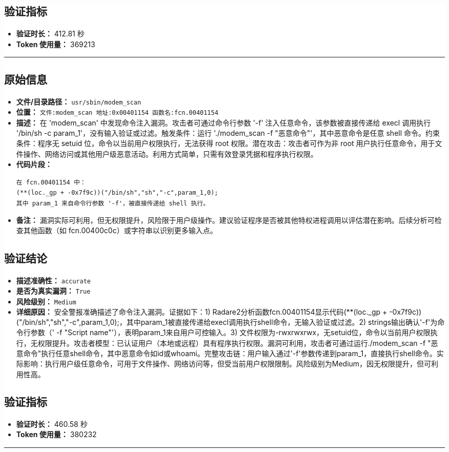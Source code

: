 ## 验证指标

- **验证时长：** 412.81 秒
- **Token 使用量：** 369213

---

## 原始信息

- **文件/目录路径：** `usr/sbin/modem_scan`
- **位置：** `文件:modem_scan 地址:0x00401154 函数名:fcn.00401154`
- **描述：** 在 'modem_scan' 中发现命令注入漏洞。攻击者可通过命令行参数 '-f' 注入任意命令，该参数被直接传递给 execl 调用执行 '/bin/sh -c param_1'，没有输入验证或过滤。触发条件：运行 './modem_scan -f "恶意命令"'，其中恶意命令是任意 shell 命令。约束条件：程序无 setuid 位，命令以当前用户权限执行，无法获得 root 权限。潜在攻击：攻击者可作为非 root 用户执行任意命令，用于文件操作、网络访问或其他用户级恶意活动。利用方式简单，只需有效登录凭据和程序执行权限。
- **代码片段：**
  ```
  在 fcn.00401154 中：
  (**(loc._gp + -0x7f9c))("/bin/sh","sh","-c",param_1,0);
  其中 param_1 来自命令行参数 '-f'，被直接传递给 shell 执行。
  ```
- **备注：** 漏洞实际可利用，但无权限提升，风险限于用户级操作。建议验证程序是否被其他特权进程调用以评估潜在影响。后续分析可检查其他函数（如 fcn.00400c0c）或字符串以识别更多输入点。

## 验证结论

- **描述准确性：** `accurate`
- **是否为真实漏洞：** `True`
- **风险级别：** `Medium`
- **详细原因：** 安全警报准确描述了命令注入漏洞。证据如下：1) Radare2分析函数fcn.00401154显示代码(**(loc._gp + -0x7f9c))(\"/bin/sh\",\"sh\",\"-c\",param_1,0);，其中param_1被直接传递给execl调用执行shell命令，无输入验证或过滤。2) strings输出确认'-f'为命令行参数（' -f \"Script name\"'），表明param_1来自用户可控输入。3) 文件权限为-rwxrwxrwx，无setuid位，命令以当前用户权限执行，无权限提升。攻击者模型：已认证用户（本地或远程）具有程序执行权限。漏洞可利用，攻击者可通过运行./modem_scan -f \"恶意命令\"执行任意shell命令，其中恶意命令如id或whoami。完整攻击链：用户输入通过'-f'参数传递到param_1，直接执行shell命令。实际影响：执行用户级任意命令，可用于文件操作、网络访问等，但受当前用户权限限制。风险级别为Medium，因无权限提升，但可利用性高。

## 验证指标

- **验证时长：** 460.58 秒
- **Token 使用量：** 380232

---

